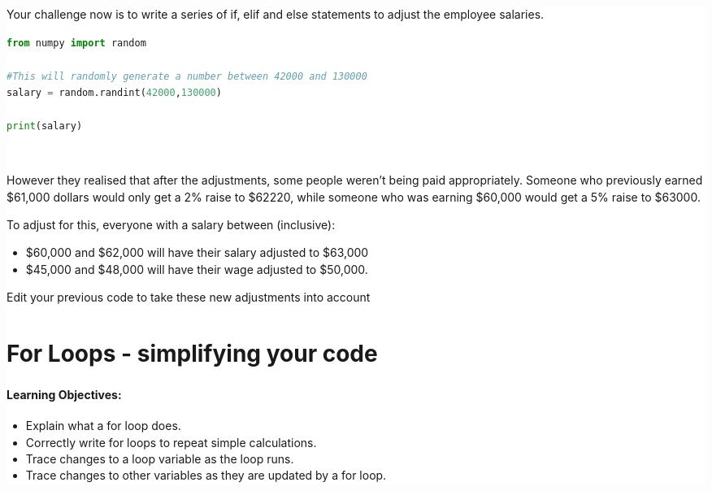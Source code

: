 
Your challenge now is to write a series of if, elif and else statements to adjust the employee salaries.



```python
from numpy import random

#This will randomly generate a number between 42000 and 130000
salary = random.randint(42000,130000)

print(salary)

```


```python

```


```python



```


```python

```

However they realised that after the adjustments, some people weren’t being paid appropriately. Someone who previously earned \$61,000 dollars would only get a 2% raise to \$62220, while someone who was earning \$60,000 would get a 5% raise to \$63000. 

To adjust for this, everyone with a salary between (inclusive):
- \$60,000 and \$62,000 will have their salary adjusted to \$63,000
- \$45,000 and \$48,000 will have their wage adjusted to \$50,000.

Edit your previous code to take these new adjustments into account


```python

```


```python

```

# For Loops - simplifying your code

#### Learning Objectives:

- Explain what a for loop does.
- Correctly write for loops to repeat simple calculations.
- Trace changes to a loop variable as the loop runs.
- Trace changes to other variables as they are updated by a for loop.
